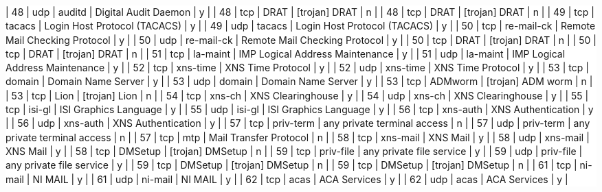 | 48   | udp      | auditd                | Digital Audit Daemon                                                       | y   |
| 48   | tcp      | DRAT                  | [trojan] DRAT                                                              | n   |
| 48   | tcp      | DRAT                  | [trojan] DRAT                                                              | n   |
| 49   | tcp      | tacacs                | Login Host Protocol (TACACS)                                               | y   |
| 49   | udp      | tacacs                | Login Host Protocol (TACACS)                                               | y   |
| 50   | tcp      | re-mail-ck            | Remote Mail Checking Protocol                                              | y   |
| 50   | udp      | re-mail-ck            | Remote Mail Checking Protocol                                              | y   |
| 50   | tcp      | DRAT                  | [trojan] DRAT                                                              | n   |
| 50   | tcp      | DRAT                  | [trojan] DRAT                                                              | n   |
| 51   | tcp      | la-maint              | IMP Logical Address Maintenance                                            | y   |
| 51   | udp      | la-maint              | IMP Logical Address Maintenance                                            | y   |
| 52   | tcp      | xns-time              | XNS Time Protocol                                                          | y   |
| 52   | udp      | xns-time              | XNS Time Protocol                                                          | y   |
| 53   | tcp      | domain                | Domain Name Server                                                         | y   |
| 53   | udp      | domain                | Domain Name Server                                                         | y   |
| 53   | tcp      | ADMworm               | [trojan] ADM worm                                                          | n   |
| 53   | tcp      | Lion                  | [trojan] Lion                                                              | n   |
| 54   | tcp      | xns-ch                | XNS Clearinghouse                                                          | y   |
| 54   | udp      | xns-ch                | XNS Clearinghouse                                                          | y   |
| 55   | tcp      | isi-gl                | ISI Graphics Language                                                      | y   |
| 55   | udp      | isi-gl                | ISI Graphics Language                                                      | y   |
| 56   | tcp      | xns-auth              | XNS Authentication                                                         | y   |
| 56   | udp      | xns-auth              | XNS Authentication                                                         | y   |
| 57   | tcp      | priv-term             | any private terminal access                                                | n   |
| 57   | udp      | priv-term             | any private terminal access                                                | n   |
| 57   | tcp      | mtp                   | Mail Transfer Protocol                                                     | n   |
| 58   | tcp      | xns-mail              | XNS Mail                                                                   | y   |
| 58   | udp      | xns-mail              | XNS Mail                                                                   | y   |
| 58   | tcp      | DMSetup               | [trojan] DMSetup                                                           | n   |
| 59   | tcp      | priv-file             | any private file service                                                   | y   |
| 59   | udp      | priv-file             | any private file service                                                   | y   |
| 59   | tcp      | DMSetup               | [trojan] DMSetup                                                           | n   |
| 59   | tcp      | DMSetup               | [trojan] DMSetup                                                           | n   |
| 61   | tcp      | ni-mail               | NI MAIL                                                                    | y   |
| 61   | udp      | ni-mail               | NI MAIL                                                                    | y   |
| 62   | tcp      | acas                  | ACA Services                                                               | y   |
| 62   | udp      | acas                  | ACA Services                                                               | y   |